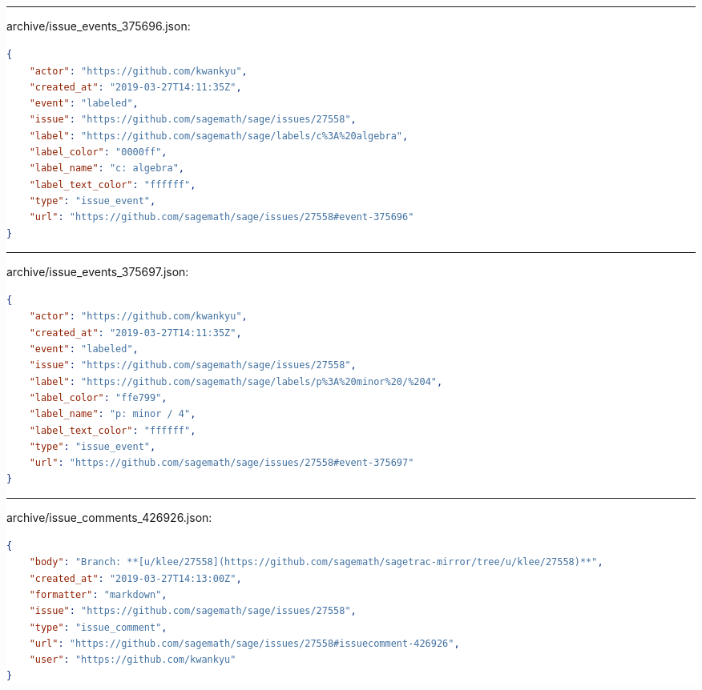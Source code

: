 

---

archive/issue_events_375696.json:
```json
{
    "actor": "https://github.com/kwankyu",
    "created_at": "2019-03-27T14:11:35Z",
    "event": "labeled",
    "issue": "https://github.com/sagemath/sage/issues/27558",
    "label": "https://github.com/sagemath/sage/labels/c%3A%20algebra",
    "label_color": "0000ff",
    "label_name": "c: algebra",
    "label_text_color": "ffffff",
    "type": "issue_event",
    "url": "https://github.com/sagemath/sage/issues/27558#event-375696"
}
```



---

archive/issue_events_375697.json:
```json
{
    "actor": "https://github.com/kwankyu",
    "created_at": "2019-03-27T14:11:35Z",
    "event": "labeled",
    "issue": "https://github.com/sagemath/sage/issues/27558",
    "label": "https://github.com/sagemath/sage/labels/p%3A%20minor%20/%204",
    "label_color": "ffe799",
    "label_name": "p: minor / 4",
    "label_text_color": "ffffff",
    "type": "issue_event",
    "url": "https://github.com/sagemath/sage/issues/27558#event-375697"
}
```



---

archive/issue_comments_426926.json:
```json
{
    "body": "Branch: **[u/klee/27558](https://github.com/sagemath/sagetrac-mirror/tree/u/klee/27558)**",
    "created_at": "2019-03-27T14:13:00Z",
    "formatter": "markdown",
    "issue": "https://github.com/sagemath/sage/issues/27558",
    "type": "issue_comment",
    "url": "https://github.com/sagemath/sage/issues/27558#issuecomment-426926",
    "user": "https://github.com/kwankyu"
}
```
